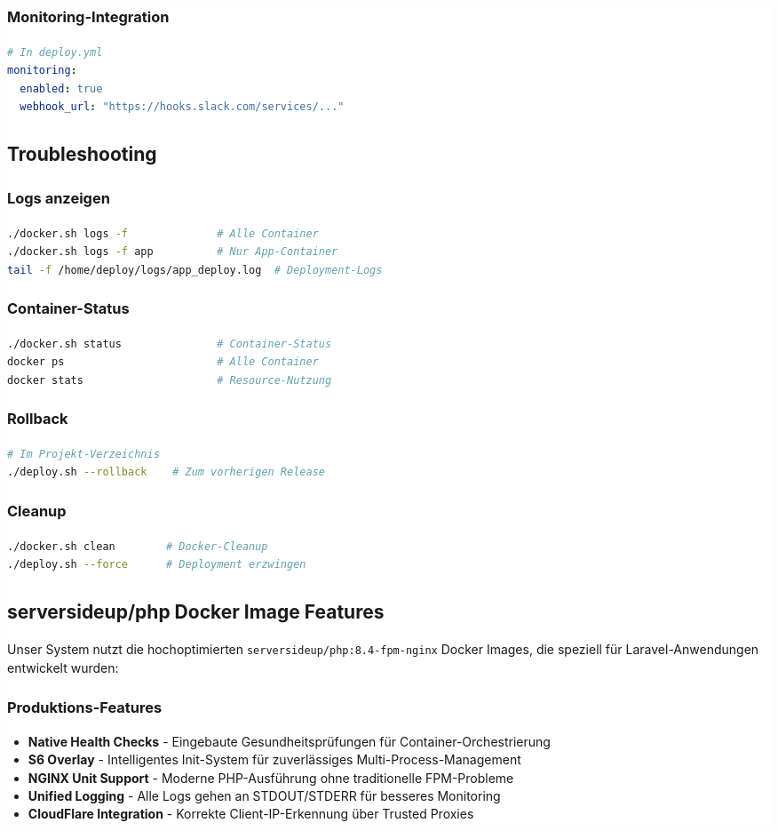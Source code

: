 ### Monitoring-Integration

```yaml
# In deploy.yml
monitoring:
  enabled: true
  webhook_url: "https://hooks.slack.com/services/..."
```

## Troubleshooting

### Logs anzeigen

```bash
./docker.sh logs -f              # Alle Container
./docker.sh logs -f app          # Nur App-Container
tail -f /home/deploy/logs/app_deploy.log  # Deployment-Logs
```

### Container-Status

```bash
./docker.sh status               # Container-Status
docker ps                        # Alle Container
docker stats                     # Resource-Nutzung
```

### Rollback

```bash
# Im Projekt-Verzeichnis
./deploy.sh --rollback    # Zum vorherigen Release
```

### Cleanup

```bash
./docker.sh clean        # Docker-Cleanup
./deploy.sh --force      # Deployment erzwingen
```

## serversideup/php Docker Image Features

Unser System nutzt die hochoptimierten `serversideup/php:8.4-fpm-nginx` Docker Images, die speziell für Laravel-Anwendungen entwickelt wurden:

### Produktions-Features
- **Native Health Checks** - Eingebaute Gesundheitsprüfungen für Container-Orchestrierung
- **S6 Overlay** - Intelligentes Init-System für zuverlässiges Multi-Process-Management
- **NGINX Unit Support** - Moderne PHP-Ausführung ohne traditionelle FPM-Probleme
- **Unified Logging** - Alle Logs gehen an STDOUT/STDERR für besseres Monitoring
- **CloudFlare Integration** - Korrekte Client-IP-Erkennung über Trusted Proxies
